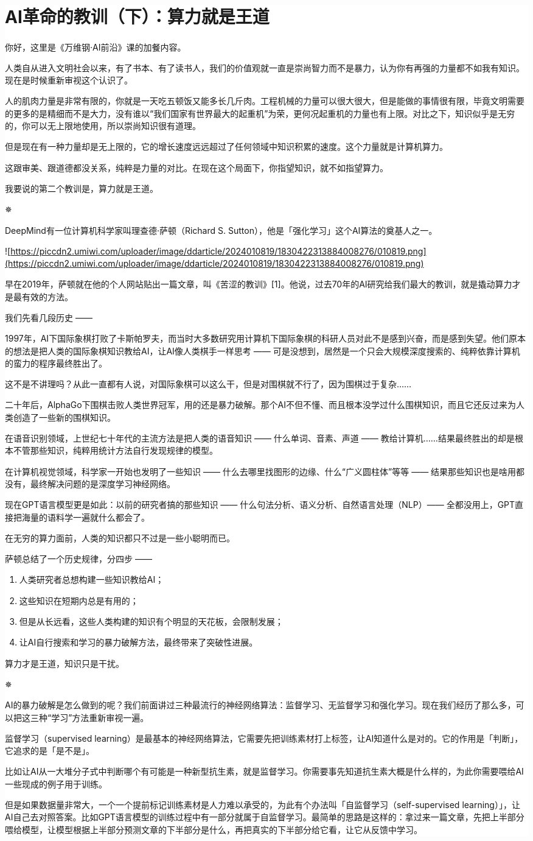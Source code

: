 # AI革命的教训（下）：算力就是王道

你好，这里是《万维钢·AI前沿》课的加餐内容。

人类自从进入文明社会以来，有了书本、有了读书人，我们的价值观就一直是崇尚智力而不是暴力，认为你有再强的力量都不如我有知识。现在是时候重新审视这个认识了。

人的肌肉力量是非常有限的，你就是一天吃五顿饭又能多长几斤肉。工程机械的力量可以很大很大，但是能做的事情很有限，毕竟文明需要的更多的是精细而不是大力，没有谁以“我们国家有世界最大的起重机”为荣，更何况起重机的力量也有上限。对比之下，知识似乎是无穷的，你可以无上限地使用，所以崇尚知识很有道理。

但是现在有一种力量却是无上限的，它的增长速度远远超过了任何领域中知识积累的速度。这个力量就是计算机算力。

这跟审美、跟道德都没关系，纯粹是力量的对比。在现在这个局面下，你指望知识，就不如指望算力。

我要说的第二个教训是，算力就是王道。

✵

DeepMind有一位计算机科学家叫理查德·萨顿（Richard S. Sutton），他是「强化学习」这个AI算法的奠基人之一。

![https://piccdn2.umiwi.com/uploader/image/ddarticle/2024010819/1830422313884008276/010819.png](https://piccdn2.umiwi.com/uploader/image/ddarticle/2024010819/1830422313884008276/010819.png)

早在2019年，萨顿就在他的个人网站贴出一篇文章，叫《苦涩的教训》[1]。他说，过去70年的AI研究给我们最大的教训，就是撬动算力才是最有效的方法。

我们先看几段历史 ——

1997年，AI下国际象棋打败了卡斯帕罗夫，而当时大多数研究用计算机下国际象棋的科研人员对此不是感到兴奋，而是感到失望。他们原本的想法是把人类的国际象棋知识教给AI，让AI像人类棋手一样思考 —— 可是没想到，居然是一个只会大规模深度搜索的、纯粹依靠计算机的蛮力的程序最终胜出了。

这不是不讲理吗？从此一直都有人说，对国际象棋可以这么干，但是对围棋就不行了，因为围棋过于复杂……

二十年后，AlphaGo下围棋击败人类世界冠军，用的还是暴力破解。那个AI不但不懂、而且根本没学过什么围棋知识，而且它还反过来为人类创造了一些新的围棋知识。

在语音识别领域，上世纪七十年代的主流方法是把人类的语音知识 —— 什么单词、音素、声道 —— 教给计算机……结果最终胜出的却是根本不管那些知识，纯粹用统计方法自行发现规律的模型。

在计算机视觉领域，科学家一开始也发明了一些知识 —— 什么去哪里找图形的边缘、什么“广义圆柱体”等等 —— 结果那些知识也是啥用都没有，最终解决问题的是深度学习神经网络。

现在GPT语言模型更是如此：以前的研究者搞的那些知识 —— 什么句法分析、语义分析、自然语言处理（NLP）—— 全都没用上，GPT直接把海量的语料学一遍就什么都会了。

在无穷的算力面前，人类的知识都只不过是一些小聪明而已。

萨顿总结了一个历史规律，分四步 ——

1. 人类研究者总想构建一些知识教给AI；

2. 这些知识在短期内总是有用的；

3. 但是从长远看，这些人类构建的知识有个明显的天花板，会限制发展；

4. 让AI自行搜索和学习的暴力破解方法，最终带来了突破性进展。

算力才是王道，知识只是干扰。

✵

AI的暴力破解是怎么做到的呢？我们前面讲过三种最流行的神经网络算法：监督学习、无监督学习和强化学习。现在我们经历了那么多，可以把这三种“学习”方法重新审视一遍。

监督学习（supervised learning）是最基本的神经网络算法，它需要先把训练素材打上标签，让AI知道什么是对的。它的作用是「判断」，它追求的是「是不是」。

比如让AI从一大堆分子式中判断哪个有可能是一种新型抗生素，就是监督学习。你需要事先知道抗生素大概是什么样的，为此你需要喂给AI一些现成的例子用于训练。

但是如果数据量非常大，一个一个提前标记训练素材是人力难以承受的，为此有个办法叫「自监督学习（self-supervised learning）」，让AI自己去对照答案。比如GPT语言模型的训练过程中有一部分就属于自监督学习。最简单的思路是这样的：拿过来一篇文章，先把上半部分喂给模型，让模型根据上半部分预测文章的下半部分是什么，再把真实的下半部分给它看，让它从反馈中学习。
